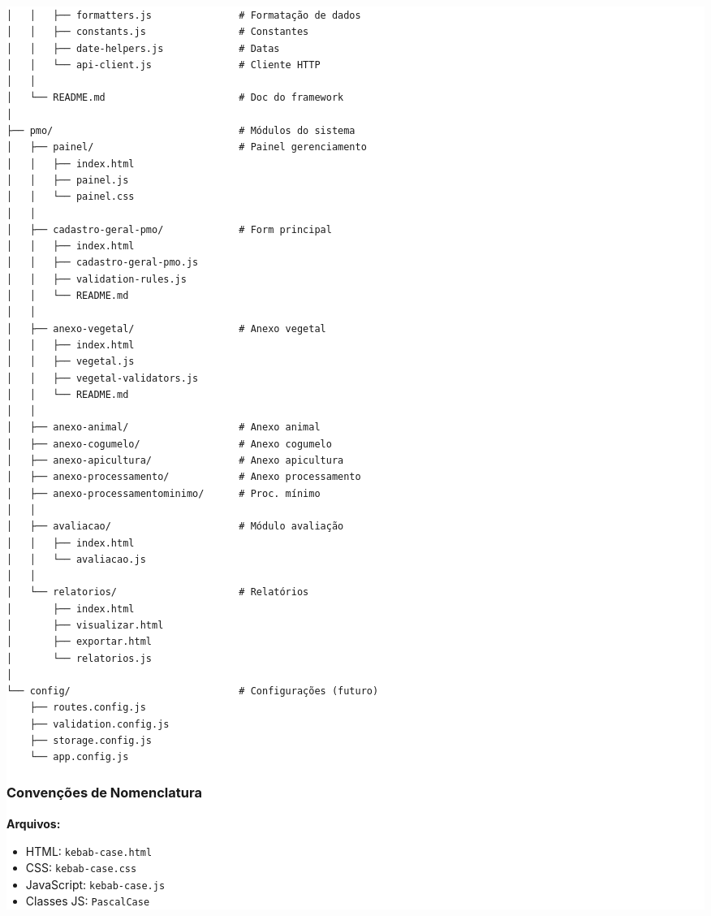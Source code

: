 ```
│   │   ├── formatters.js               # Formatação de dados
│   │   ├── constants.js                # Constantes
│   │   ├── date-helpers.js             # Datas
│   │   └── api-client.js               # Cliente HTTP
│   │
│   └── README.md                       # Doc do framework
│
├── pmo/                                # Módulos do sistema
│   ├── painel/                         # Painel gerenciamento
│   │   ├── index.html
│   │   ├── painel.js
│   │   └── painel.css
│   │
│   ├── cadastro-geral-pmo/             # Form principal
│   │   ├── index.html
│   │   ├── cadastro-geral-pmo.js
│   │   ├── validation-rules.js
│   │   └── README.md
│   │
│   ├── anexo-vegetal/                  # Anexo vegetal
│   │   ├── index.html
│   │   ├── vegetal.js
│   │   ├── vegetal-validators.js
│   │   └── README.md
│   │
│   ├── anexo-animal/                   # Anexo animal
│   ├── anexo-cogumelo/                 # Anexo cogumelo
│   ├── anexo-apicultura/               # Anexo apicultura
│   ├── anexo-processamento/            # Anexo processamento
│   ├── anexo-processamentominimo/      # Proc. mínimo
│   │
│   ├── avaliacao/                      # Módulo avaliação
│   │   ├── index.html
│   │   └── avaliacao.js
│   │
│   └── relatorios/                     # Relatórios
│       ├── index.html
│       ├── visualizar.html
│       ├── exportar.html
│       └── relatorios.js
│
└── config/                             # Configurações (futuro)
    ├── routes.config.js
    ├── validation.config.js
    ├── storage.config.js
    └── app.config.js
```

### Convenções de Nomenclatura

**Arquivos:**
- HTML: `kebab-case.html`
- CSS: `kebab-case.css`
- JavaScript: `kebab-case.js`
- Classes JS: `PascalCase`
